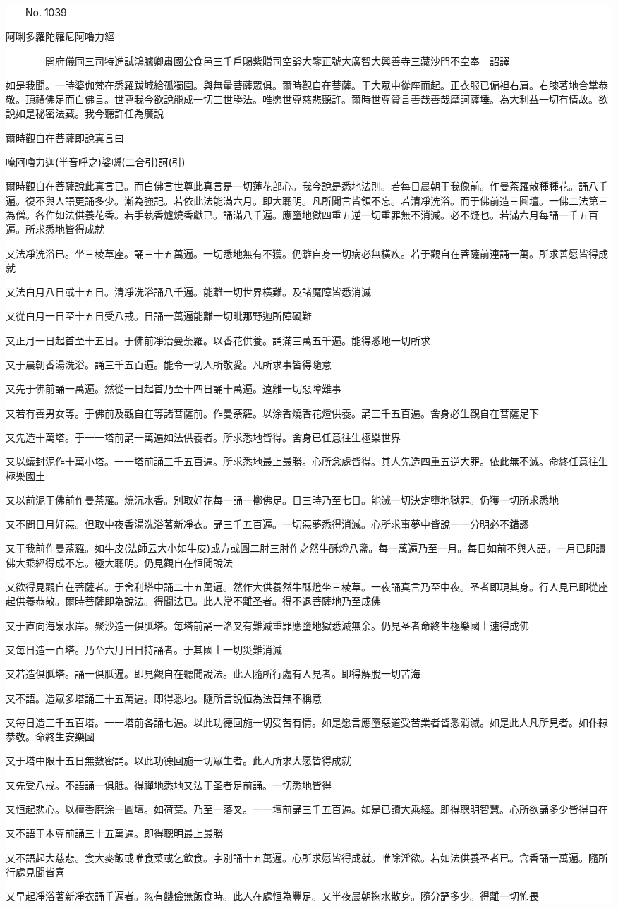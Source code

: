 ﻿　　No. 1039

阿唎多羅陀羅尼阿嚕力經

　　　　開府儀同三司特進試鴻臚卿肅國公食邑三千戶賜紫贈司空謚大鑒正號大廣智大興善寺三藏沙門不空奉　詔譯


如是我聞。一時婆伽梵在悉羅跋城給孤獨園。與無量菩薩眾俱。爾時觀自在菩薩。于大眾中從座而起。正衣服已偏袒右肩。右膝著地合掌恭敬。頂禮佛足而白佛言。世尊我今欲說能成一切三世勝法。唯愿世尊慈悲聽許。爾時世尊贊言善哉善哉摩訶薩埵。為大利益一切有情故。欲說如是秘密法藏。我今聽許任為廣說

爾時觀自在菩薩即說真言曰

唵阿嚕力迦(半音呼之)娑嚩(二合引)訶(引)

爾時觀自在菩薩說此真言已。而白佛言世尊此真言是一切蓮花部心。我今說是悉地法則。若每日晨朝于我像前。作曼荼羅散種種花。誦八千遍。復不與人語更誦多少。漸為強記。若依此法能滿六月。即大聰明。凡所聞言皆領不忘。若清凈洗浴。而于佛前造三圓壇。一佛二法第三為僧。各作如法供養花香。若手執香爐燒香獻已。誦滿八千遍。應墮地獄四重五逆一切重罪無不消滅。必不疑也。若滿六月每誦一千五百遍。所求悉地皆得成就

又法凈洗浴已。坐三棱草座。誦三十五萬遍。一切悉地無有不獲。仍離自身一切病必無橫疾。若于觀自在菩薩前連誦一萬。所求善愿皆得成就

又法白月八日或十五日。清凈洗浴誦八千遍。能離一切世界橫難。及諸魔障皆悉消滅

又從白月一日至十五日受八戒。日誦一萬遍能離一切毗那野迦所障礙難

又正月一日起首至十五日。于佛前凈治曼荼羅。以香花供養。誦滿三萬五千遍。能得悉地一切所求

又于晨朝香湯洗浴。誦三千五百遍。能令一切人所敬愛。凡所求事皆得隨意

又先于佛前誦一萬遍。然從一日起首乃至十四日誦十萬遍。遠離一切惡障難事

又若有善男女等。于佛前及觀自在等諸菩薩前。作曼荼羅。以涂香燒香花燈供養。誦三千五百遍。舍身必生觀自在菩薩足下

又先造十萬塔。于一一塔前誦一萬遍如法供養者。所求悉地皆得。舍身已任意往生極樂世界

又以蟻封泥作十萬小塔。一一塔前誦三千五百遍。所求悉地最上最勝。心所念處皆得。其人先造四重五逆大罪。依此無不滅。命終任意往生極樂國土

又以前泥于佛前作曼荼羅。燒沉水香。別取好花每一誦一擲佛足。日三時乃至七日。能滅一切決定墮地獄罪。仍獲一切所求悉地

又不問日月好惡。但取中夜香湯洗浴著新凈衣。誦三千五百遍。一切惡夢悉得消滅。心所求事夢中皆說一一分明必不錯謬

又于我前作曼荼羅。如牛皮(法師云大小如牛皮)或方或圓二肘三肘作之然牛酥燈八盞。每一萬遍乃至一月。每日如前不與人語。一月已即讀佛大乘經得成不忘。極大聰明。仍見觀自在恒聞說法

又欲得見觀自在菩薩者。于舍利塔中誦二十五萬遍。然作大供養然牛酥燈坐三棱草。一夜誦真言乃至中夜。圣者即現其身。行人見已即從座起供養恭敬。爾時菩薩即為說法。得聞法已。此人常不離圣者。得不退菩薩地乃至成佛

又于直向海泉水岸。聚沙造一俱胝塔。每塔前誦一洛叉有難滅重罪應墮地獄悉滅無余。仍見圣者命終生極樂國土速得成佛

又每日造一百塔。乃至六月日日持誦者。于其國土一切災難消滅

又若造俱胝塔。誦一俱胝遍。即見觀自在聽聞說法。此人隨所行處有人見者。即得解脫一切苦海

又不語。造眾多塔誦三十五萬遍。即得悉地。隨所言說恒為法音無不稱意

又每日造三千五百塔。一一塔前各誦七遍。以此功德回施一切受苦有情。如是愿言應墮惡道受苦業者皆悉消滅。如是此人凡所見者。如仆隸恭敬。命終生安樂國

又于塔中限十五日無數密誦。以此功德回施一切眾生者。此人所求大愿皆得成就

又先受八戒。不語誦一俱胝。得禪地悉地又法于圣者足前誦。一切悉地皆得

又恒起悲心。以檀香磨涂一圓壇。如荷葉。乃至一落叉。一一壇前誦三千五百遍。如是已讀大乘經。即得聰明智慧。心所欲誦多少皆得自在

又不語于本尊前誦三十五萬遍。即得聰明最上最勝

又不語起大慈悲。食大麥飯或唯食菜或乞飲食。字別誦十五萬遍。心所求愿皆得成就。唯除淫欲。若如法供養圣者已。含香誦一萬遍。隨所行處見聞皆喜

又早起凈浴著新凈衣誦千遍者。忽有饑儉無飯食時。此人在處恒為豐足。又半夜晨朝掬水散身。隨分誦多少。得離一切怖畏

